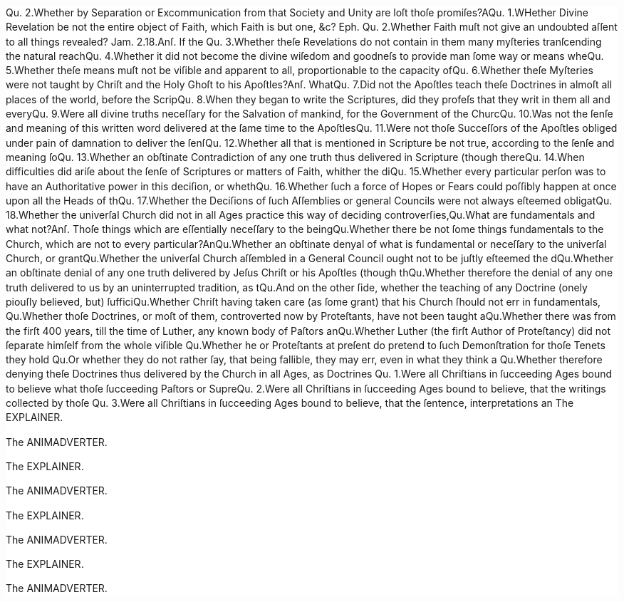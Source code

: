 Qu. 2.Whether by Separation or Excommunication from that Society and Unity are loſt thoſe promiſes?AQu. 1.WHether Divine Revelation be not the entire object of Faith, which Faith is but one, &c? Eph. Qu. 2.Whether Faith muſt not give an undoubted aſſent to all things revealed? Jam. 2.18.Anſ. If the Qu. 3.Whether theſe Revelations do not contain in them many myſteries tranſcending the natural reachQu. 4.Whether it did not become the divine wiſedom and goodneſs to provide man ſome way or means wheQu. 5.Whether theſe means muſt not be viſible and apparent to all, proportionable to the capacity ofQu. 6.Whether theſe Myſteries were not taught by Chriſt and the Holy Ghoſt to his Apoſtles?Anſ. WhatQu. 7.Did not the Apoſtles teach theſe Doctrines in almoſt all places of the world, before the ScripQu. 8.When they began to write the Scriptures, did they profeſs that they writ in them all and everyQu. 9.Were all divine truths neceſſary for the Salvation of mankind, for the Government of the ChurcQu. 10.Was not the ſenſe and meaning of this written word delivered at the ſame time to the ApoſtlesQu. 11.Were not thoſe Succeſſors of the Apoſtles obliged under pain of damnation to deliver the ſenſQu. 12.Whether all that is mentioned in Scripture be not true, according to the ſenſe and meaning ſoQu. 13.Whether an obſtinate Contradiction of any one truth thus delivered in Scripture (though thereQu. 14.When difficulties did ariſe about the ſenſe of Scriptures or matters of Faith, whither the diQu. 15.Whether every particular perſon was to have an Authoritative power in this deciſion, or whethQu. 16.Whether ſuch a force of Hopes or Fears could poſſibly happen at once upon all the Heads of thQu. 17.Whether the Deciſions of ſuch Aſſemblies or general Councils were not always eſteemed obligatQu. 18.Whether the univerſal Church did not in all Ages practice this way of deciding controverſies,Qu.What are fundamentals and what not?Anſ. Thoſe things which are eſſentially neceſſary to the beingQu.Whether there be not ſome things fundamentals to the Church, which are not to every particular?AnQu.Whether an obſtinate denyal of what is fundamental or neceſſary to the univerſal Church, or grantQu.Whether the univerſal Church aſſembled in a General Council ought not to be juſtly eſteemed the dQu.Whether an obſtinate denial of any one truth delivered by Jeſus Chriſt or his Apoſtles (though thQu.Whether therefore the denial of any one truth delivered to us by an uninterrupted tradition, as tQu.And on the other ſide, whether the teaching of any Doctrine (onely piouſly believed, but) ſufficiQu.Whether Chriſt having taken care (as ſome grant) that his Church ſhould not err in fundamentals, Qu.Whether thoſe Doctrines, or moſt of them, controverted now by Proteſtants, have not been taught aQu.Whether there was from the firſt 400 years, till the time of Luther, any known body of Paſtors anQu.Whether Luther (the firſt Author of Proteſtancy) did not ſeparate himſelf from the whole viſible Qu.Whether he or Proteſtants at preſent do pretend to ſuch Demonſtration for thoſe Tenets they hold Qu.Or whether they do not rather ſay, that being fallible, they may err,
 even in what they think a Qu.Whether therefore denying theſe Doctrines thus delivered by the Church in all Ages, as Doctrines Qu. 1.Were all Chriſtians in ſucceeding Ages bound to believe what thoſe ſucceeding Paſtors or SupreQu. 2.Were all Chriſtians in ſucceeding Ages bound to believe, that the writings collected by thoſe Qu. 3.Were all Chriſtians in ſucceeding Ages bound to believe, that the ſentence, interpretations an
The EXPLAINER.

The ANIMADVERTER.

The EXPLAINER.

The ANIMADVERTER.

The EXPLAINER.

The ANIMADVERTER.

The EXPLAINER.

The ANIMADVERTER.